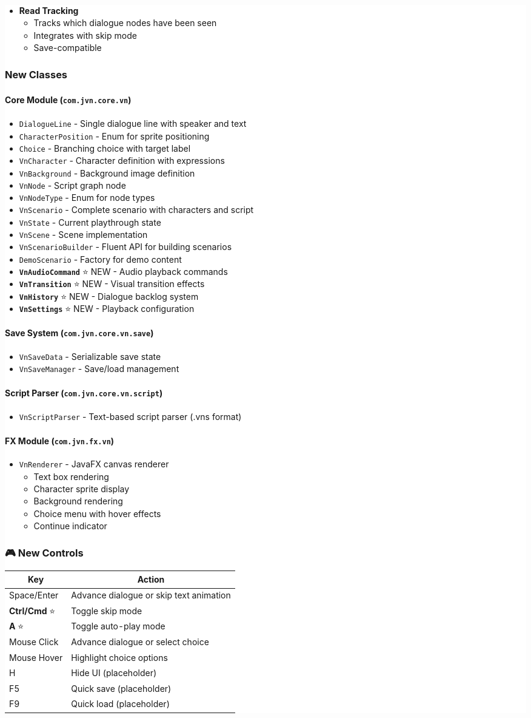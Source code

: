 - **Read Tracking**
  - Tracks which dialogue nodes have been seen
  - Integrates with skip mode
  - Save-compatible

### New Classes

#### Core Module (`com.jvn.core.vn`)
- `DialogueLine` - Single dialogue line with speaker and text
- `CharacterPosition` - Enum for sprite positioning
- `Choice` - Branching choice with target label
- `VnCharacter` - Character definition with expressions
- `VnBackground` - Background image definition
- `VnNode` - Script graph node
- `VnNodeType` - Enum for node types
- `VnScenario` - Complete scenario with characters and script
- `VnState` - Current playthrough state
- `VnScene` - Scene implementation
- `VnScenarioBuilder` - Fluent API for building scenarios
- `DemoScenario` - Factory for demo content
- **`VnAudioCommand`** ⭐ NEW - Audio playback commands
- **`VnTransition`** ⭐ NEW - Visual transition effects
- **`VnHistory`** ⭐ NEW - Dialogue backlog system
- **`VnSettings`** ⭐ NEW - Playback configuration

#### Save System (`com.jvn.core.vn.save`)
- `VnSaveData` - Serializable save state
- `VnSaveManager` - Save/load management

#### Script Parser (`com.jvn.core.vn.script`)
- `VnScriptParser` - Text-based script parser (.vns format)

#### FX Module (`com.jvn.fx.vn`)
- `VnRenderer` - JavaFX canvas renderer
  - Text box rendering
  - Character sprite display
  - Background rendering
  - Choice menu with hover effects
  - Continue indicator

### 🎮 New Controls

| Key | Action |
|-----|--------|
| Space/Enter | Advance dialogue or skip text animation |
| **Ctrl/Cmd** ⭐ | Toggle skip mode |
| **A** ⭐ | Toggle auto-play mode |
| Mouse Click | Advance dialogue or select choice |
| Mouse Hover | Highlight choice options |
| H | Hide UI (placeholder) |
| F5 | Quick save (placeholder) |
| F9 | Quick load (placeholder) |

